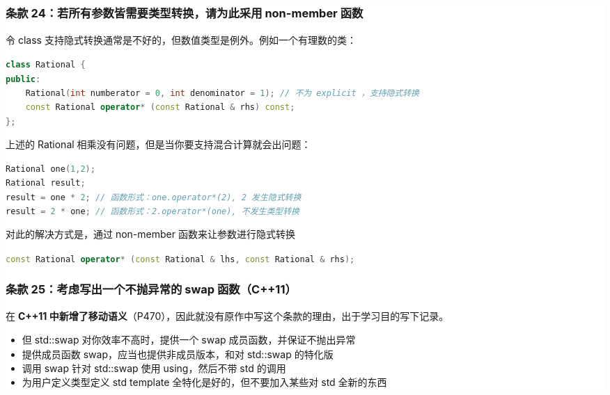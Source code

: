 ### 条款 24：若所有参数皆需要类型转换，请为此采用 non-member 函数

令 class 支持隐式转换通常是不好的，但数值类型是例外。例如一个有理数的类：

```cpp
class Rational {
public:
    Rational(int numberator = 0, int denominator = 1); // 不为 explicit ，支持隐式转换
    const Rational operator* (const Rational & rhs) const;
};
```

上述的 Rational 相乘没有问题，但是当你要支持混合计算就会出问题：

```cpp
Rational one(1,2);
Rational result;
result = one * 2; // 函数形式：one.operator*(2), 2 发生隐式转换
result = 2 * one; // 函数形式：2.operator*(one), 不发生类型转换
```

对此的解决方式是，通过 non-member 函数来让参数进行隐式转换

```cpp
const Rational operator* (const Rational & lhs, const Rational & rhs);
```

### 条款 25：考虑写出一个不抛异常的 swap 函数（C++11）

在 **C++11 中新增了移动语义**（P470），因此就没有原作中写这个条款的理由，出于学习目的写下记录。
​

- 但 std::swap 对你效率不高时，提供一个 swap 成员函数，并保证不抛出异常
- 提供成员函数 swap，应当也提供非成员版本，和对 std::swap 的特化版
- 调用 swap 针对 std::swap 使用 using，然后不带 std 的调用
- 为用户定义类型定义 std template 全特化是好的，但不要加入某些对 std 全新的东西
